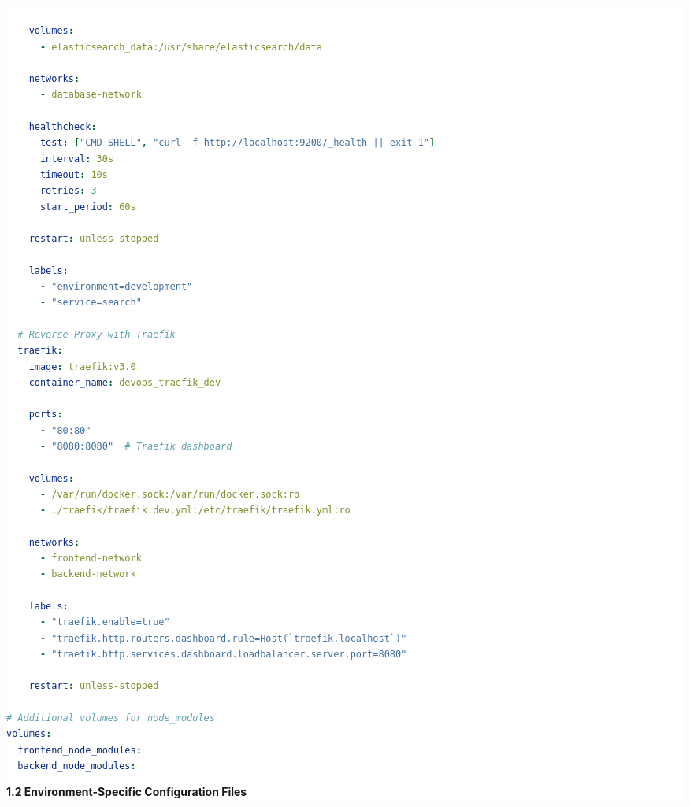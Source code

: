 ```yaml
    
    volumes:
      - elasticsearch_data:/usr/share/elasticsearch/data
    
    networks:
      - database-network
    
    healthcheck:
      test: ["CMD-SHELL", "curl -f http://localhost:9200/_health || exit 1"]
      interval: 30s
      timeout: 10s
      retries: 3
      start_period: 60s
    
    restart: unless-stopped
    
    labels:
      - "environment=development"
      - "service=search"

  # Reverse Proxy with Traefik
  traefik:
    image: traefik:v3.0
    container_name: devops_traefik_dev
    
    ports:
      - "80:80"
      - "8080:8080"  # Traefik dashboard
    
    volumes:
      - /var/run/docker.sock:/var/run/docker.sock:ro
      - ./traefik/traefik.dev.yml:/etc/traefik/traefik.yml:ro
    
    networks:
      - frontend-network
      - backend-network
    
    labels:
      - "traefik.enable=true"
      - "traefik.http.routers.dashboard.rule=Host(`traefik.localhost`)"
      - "traefik.http.services.dashboard.loadbalancer.server.port=8080"
    
    restart: unless-stopped

# Additional volumes for node_modules
volumes:
  frontend_node_modules:
  backend_node_modules:
```

**1.2 Environment-Specific Configuration Files**
